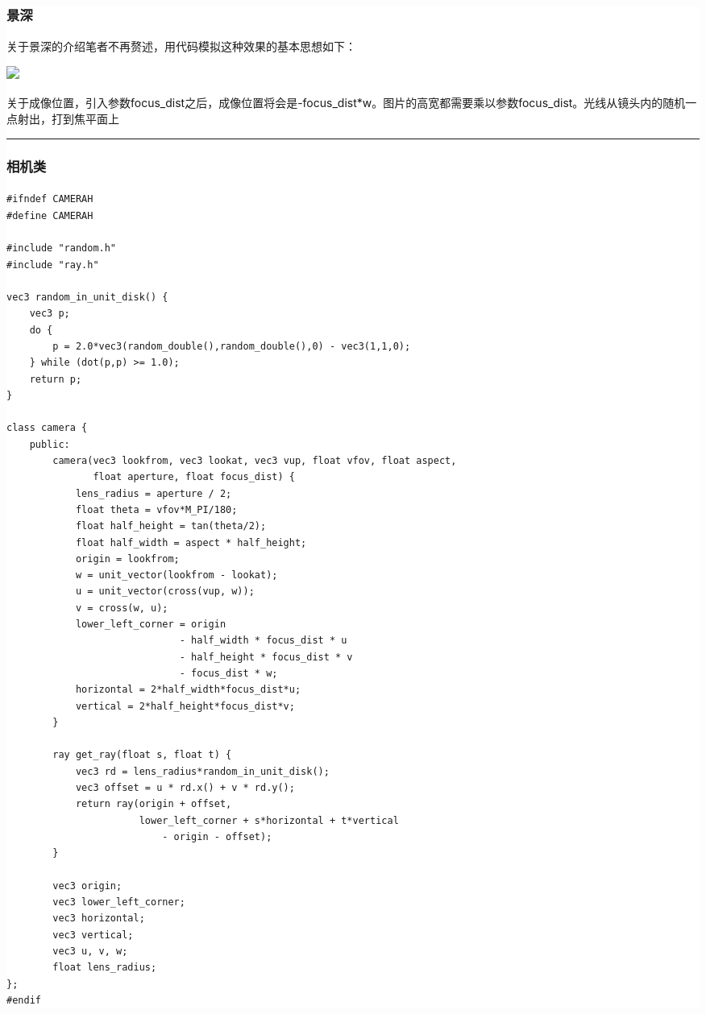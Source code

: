 ### 景深

关于景深的介绍笔者不再赘述，用代码模拟这种效果的基本思想如下：

![](https://raytracing.github.io/images/fig-1-12-2.jpg)

关于成像位置，引入参数focus_dist之后，成像位置将会是-focus_dist*w。图片的高宽都需要乘以参数focus_dist。光线从镜头内的随机一点射出，打到焦平面上

---

### 相机类

~~~
#ifndef CAMERAH
#define CAMERAH

#include "random.h"
#include "ray.h"

vec3 random_in_unit_disk() {
    vec3 p;
    do {
        p = 2.0*vec3(random_double(),random_double(),0) - vec3(1,1,0);
    } while (dot(p,p) >= 1.0);
    return p;
}

class camera {
    public:
        camera(vec3 lookfrom, vec3 lookat, vec3 vup, float vfov, float aspect,
               float aperture, float focus_dist) {
            lens_radius = aperture / 2;
            float theta = vfov*M_PI/180;
            float half_height = tan(theta/2);
            float half_width = aspect * half_height;
            origin = lookfrom;
            w = unit_vector(lookfrom - lookat);
            u = unit_vector(cross(vup, w));
            v = cross(w, u);
            lower_left_corner = origin
                              - half_width * focus_dist * u
                              - half_height * focus_dist * v
                              - focus_dist * w;
            horizontal = 2*half_width*focus_dist*u;
            vertical = 2*half_height*focus_dist*v;
        }

        ray get_ray(float s, float t) {
            vec3 rd = lens_radius*random_in_unit_disk();
            vec3 offset = u * rd.x() + v * rd.y();
            return ray(origin + offset,
                       lower_left_corner + s*horizontal + t*vertical
                           - origin - offset);
        }

        vec3 origin;
        vec3 lower_left_corner;
        vec3 horizontal;
        vec3 vertical;
        vec3 u, v, w;
        float lens_radius;
};
#endif
~~~
